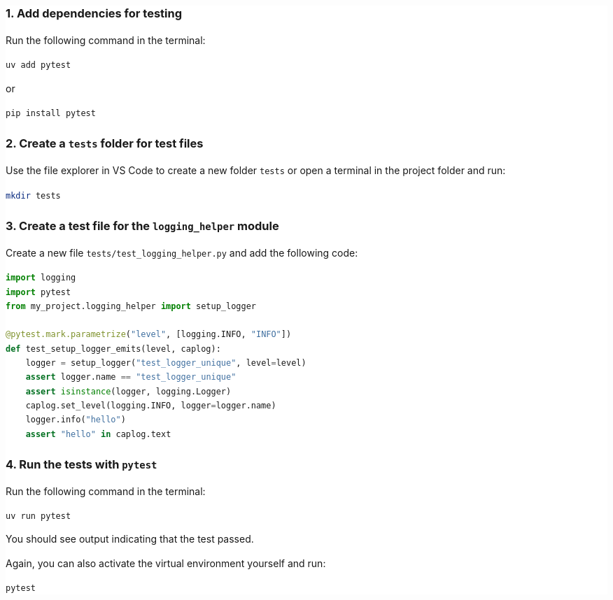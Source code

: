 ### 1. Add dependencies for testing

Run the following command in the terminal:

```bash
uv add pytest
```

or

```bash
pip install pytest
```

### 2. Create a `tests` folder for test files

Use the file explorer in VS Code to create a new folder `tests` or open a terminal in the project folder and run:

```bash
mkdir tests
```

### 3. Create a test file for the `logging_helper` module

Create a new file `tests/test_logging_helper.py` and add the following code:

```Python
import logging
import pytest
from my_project.logging_helper import setup_logger

@pytest.mark.parametrize("level", [logging.INFO, "INFO"])
def test_setup_logger_emits(level, caplog):
    logger = setup_logger("test_logger_unique", level=level)
    assert logger.name == "test_logger_unique"
    assert isinstance(logger, logging.Logger)
    caplog.set_level(logging.INFO, logger=logger.name)
    logger.info("hello")
    assert "hello" in caplog.text
```


### 4. Run the tests with `pytest`

Run the following command in the terminal:

```bash
uv run pytest
```

You should see output indicating that the test passed.

Again, you can also activate the virtual environment yourself and run:

```bash
pytest
```
